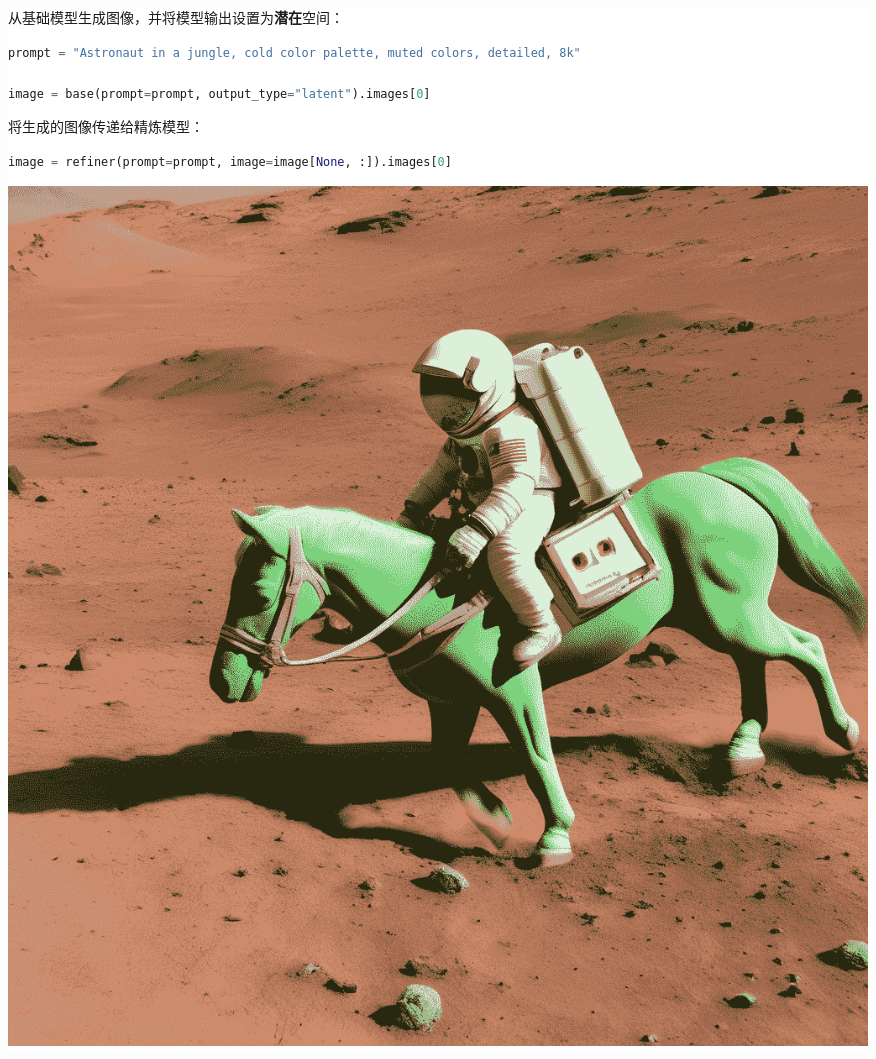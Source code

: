 从基础模型生成图像，并将模型输出设置为**潜在**空间：

```py
prompt = "Astronaut in a jungle, cold color palette, muted colors, detailed, 8k"

image = base(prompt=prompt, output_type="latent").images[0]
```

将生成的图像传递给精炼模型：

```py
image = refiner(prompt=prompt, image=image[None, :]).images[0]
```

![生成的火星上骑绿马的宇航员图像](img/80df2aefcda4915968249be118157434.png)
